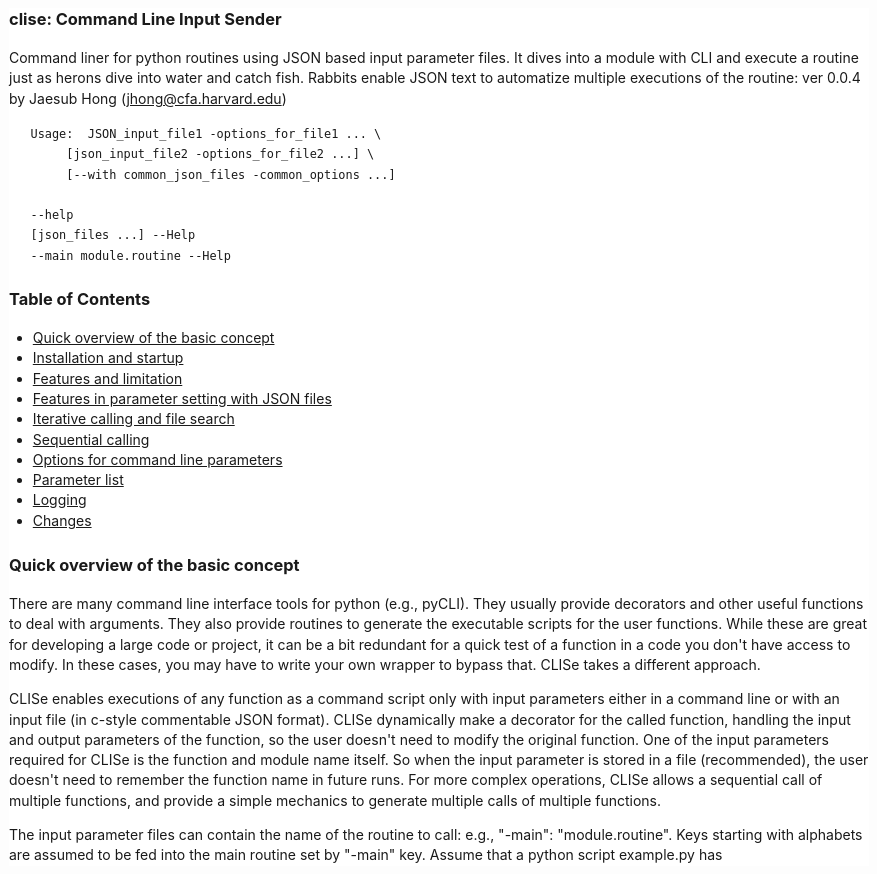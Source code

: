 ### clise: Command Line Input Sender

Command liner for python routines using JSON based input parameter files. 
It dives into a module with CLI and execute a routine just as herons dive into
water and catch fish. Rabbits enable JSON text to automatize multiple
executions of the routine: ver 0.0.4 by Jaesub Hong (jhong@cfa.harvard.edu)

       Usage:  JSON_input_file1 -options_for_file1 ... \
            [json_input_file2 -options_for_file2 ...] \
            [--with common_json_files -common_options ...]

       --help 
       [json_files ...] --Help 
       --main module.routine --Help 

### Table of Contents
- [Quick overview of the basic concept](#quick-overview-of-the-basic-concept)
- [Installation and startup](#installation-and-startup)
- [Features and limitation](#features-and-limitation)
- [Features in parameter setting with JSON files](#features-in-parameter-setting-with-json-files)
- [Iterative calling and file search](#iterative-calling-and-file-search)
- [Sequential calling](#sequential-calling)
- [Options for command line parameters](#options-for-command-line-parameters)
- [Parameter list](#parameter-list)
- [Logging](#logging)
- [Changes](#changes)

### Quick overview of the basic concept

There are many command line interface tools for python (e.g., pyCLI). They
usually provide decorators and other useful functions to deal with arguments.
They also provide routines to generate the executable scripts for the user
functions. While these are great for developing a large code or project, it can
be a bit redundant for a quick test of a function in a code you don't have
access to modify. In these cases, you may have to write your own wrapper to
bypass that. CLISe takes a different approach.

CLISe enables executions of any function as a command script only with input
parameters either in a command line or with an input file (in c-style
commentable JSON format). CLISe dynamically make a decorator for the called
function, handling the input and output parameters of the function, so the user
doesn't need to modify the original function. One of the input parameters
required for CLISe is the function and module name itself. So when the input
parameter is stored in a file (recommended), the user doesn't need to remember
the function name in future runs. For more complex operations, CLISe allows a
sequential call of multiple functions, and provide a simple mechanics to
generate multiple calls of multiple functions.

The input parameter files can contain the name of the routine to call:
e.g., "-main": "module.routine".  Keys starting with alphabets are assumed to be
fed into the main routine set by "-main" key.  Assume that a python script
example.py has
